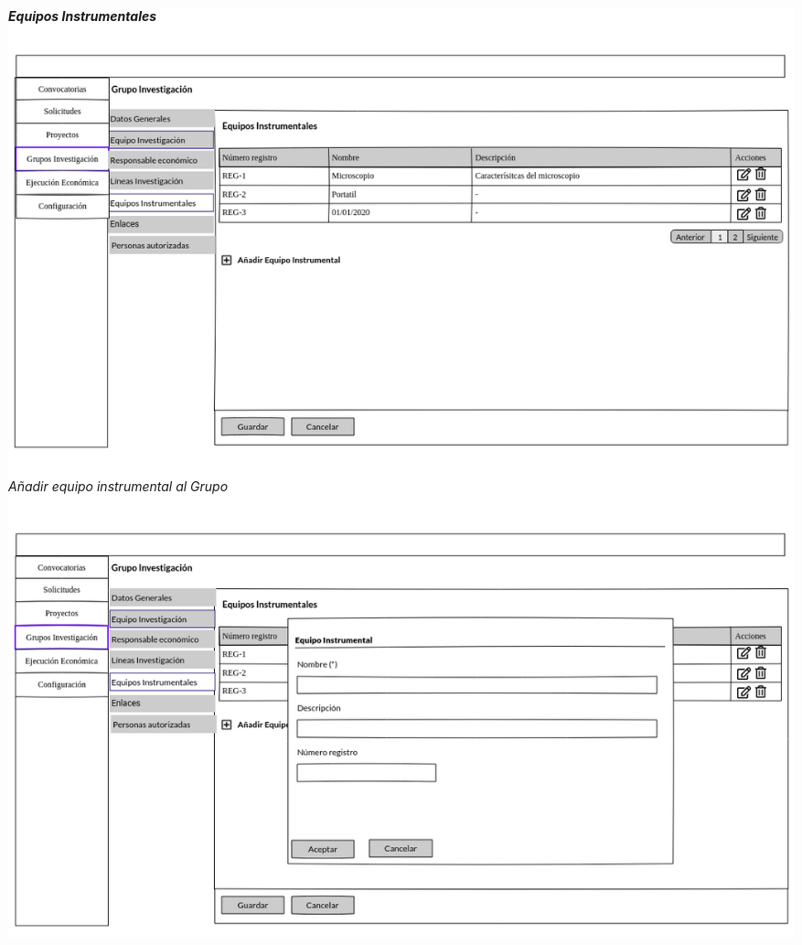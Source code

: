 ##### Equipos Instrumentales

![](/attachments/597852272/597876835.png)

###### Añadir equipo instrumental al Grupo

![](/attachments/597852272/597876908.png)

